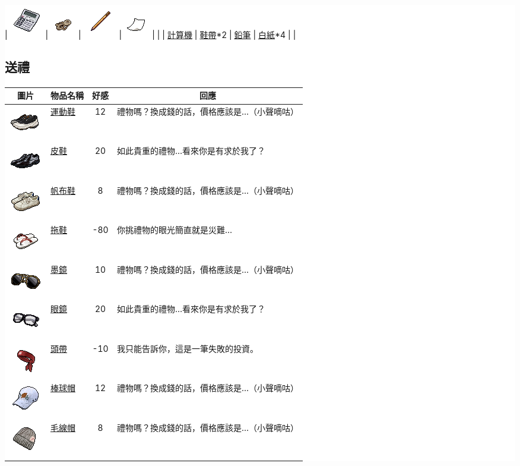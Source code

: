 | ![img](images/item_pic_JSQ.png) | ![img](images/item_pic_XD.png) | ![img](images/item_pic_QB.png) | ![img](images/item_pic_BZ.png) |  |
| [計算機](道具.md#計算機) | [鞋帶](道具.md#鞋帶)*2 | [鉛筆](道具.md#鉛筆) | [白紙](道具.md#白紙)*4 |  |

## 送禮

|圖片|物品名稱|好感|回應|
|:--:|--|:--:|--|
|![img](images/item_pic_QX.png)|[運動鞋](道具.md#運動鞋)|12|禮物嗎？換成錢的話，價格應該是…（小聲嘀咕）|
|![img](images/item_pic_PX.png)|[皮鞋](道具.md#皮鞋)|20|如此貴重的禮物…看來你是有求於我了？|
|![img](images/item_pic_FBX.png)|[帆布鞋](道具.md#帆布鞋)|8|禮物嗎？換成錢的話，價格應該是…（小聲嘀咕）|
|![img](images/item_pic_TX.png)|[拖鞋](道具.md#拖鞋)|-80|你挑禮物的眼光簡直就是災難…|
|![img](images/item_pic_TYJ.png)|[墨鏡](道具.md#墨鏡)|10|禮物嗎？換成錢的話，價格應該是…（小聲嘀咕）|
|![img](images/item_pic_JSYJ.png)|[眼鏡](道具.md#眼鏡)|20|如此貴重的禮物…看來你是有求於我了？|
|![img](images/item_pic_YDTD.png)|[頭帶](道具.md#頭帶)|-10|我只能告訴你，這是一筆失敗的投資。|
|![img](images/item_pic_BQM.png)|[棒球帽](道具.md#棒球帽)|12|禮物嗎？換成錢的話，價格應該是…（小聲嘀咕）|
|![img](images/item_pic_MXM.png)|[毛線帽](道具.md#毛線帽)|8|禮物嗎？換成錢的話，價格應該是…（小聲嘀咕）|